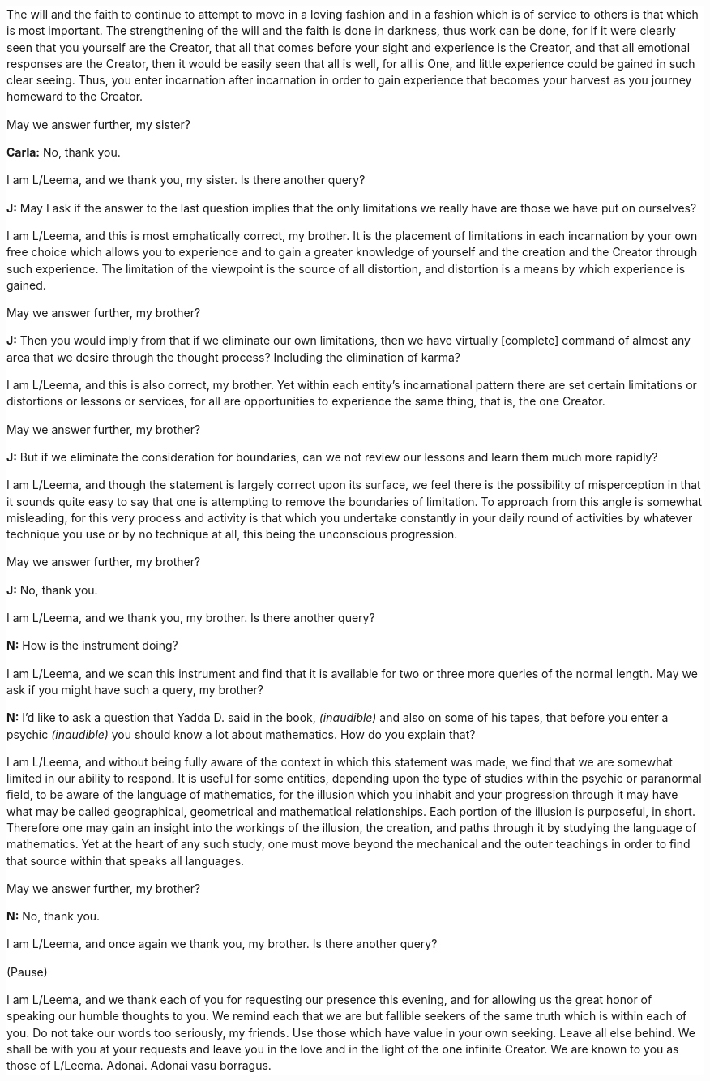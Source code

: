 <p>The will and the faith to continue to attempt to move in a loving fashion and in a fashion which is of service to others is that which is most important. The strengthening of the will and the faith is done in darkness, thus work can be done, for if it were clearly seen that you yourself are the Creator, that all that comes before your sight and experience is the Creator, and that all emotional responses are the Creator, then it would be easily seen that all is well, for all is One, and little experience could be gained in such clear seeing. Thus, you enter incarnation after incarnation in order to gain experience that becomes your harvest as you journey homeward to the Creator.</p>
<p>May we answer further, my sister?</p>
<p><strong>Carla:</strong> No, thank you.</p>
<p>I am L/Leema, and we thank you, my sister. Is there another query?</p>
<p><strong>J:</strong> May I ask if the answer to the last question implies that the only limitations we really have are those we have put on ourselves?</p>
<p>I am L/Leema, and this is most emphatically correct, my brother. It is the placement of limitations in each incarnation by your own free choice which allows you to experience and to gain a greater knowledge of yourself and the creation and the Creator through such experience. The limitation of the viewpoint is the source of all distortion, and distortion is a means by which experience is gained.</p>
<p>May we answer further, my brother?</p>
<p><strong>J:</strong> Then you would imply from that if we eliminate our own limitations, then we have virtually [complete] command of almost any area that we desire through the thought process? Including the elimination of karma?</p>
<p>I am L/Leema, and this is also correct, my brother. Yet within each entity’s incarnational pattern there are set certain limitations or distortions or lessons or services, for all are opportunities to experience the same thing, that is, the one Creator.</p>
<p>May we answer further, my brother?</p>
<p><strong>J:</strong> But if we eliminate the consideration for boundaries, can we not review our lessons and learn them much more rapidly?</p>
<p>I am L/Leema, and though the statement is largely correct upon its surface, we feel there is the possibility of misperception in that it sounds quite easy to say that one is attempting to remove the boundaries of limitation. To approach from this angle is somewhat misleading, for this very process and activity is that which you undertake constantly in your daily round of activities by whatever technique you use or by no technique at all, this being the unconscious progression.</p>
<p>May we answer further, my brother?</p>
<p><strong>J:</strong> No, thank you.</p>
<p>I am L/Leema, and we thank you, my brother. Is there another query?</p>
<p><strong>N:</strong> How is the instrument doing?</p>
<p>I am L/Leema, and we scan this instrument and find that it is available for two or three more queries of the normal length. May we ask if you might have such a query, my brother?</p>
<p><strong>N:</strong> I’d like to ask a question that Yadda D. said in the book, <em>(inaudible)</em> and also on some of his tapes, that before you enter a psychic <em>(inaudible)</em> you should know a lot about mathematics. How do you explain that?</p>
<p>I am L/Leema, and without being fully aware of the context in which this statement was made, we find that we are somewhat limited in our ability to respond. It is useful for some entities, depending upon the type of studies within the psychic or paranormal field, to be aware of the language of mathematics, for the illusion which you inhabit and your progression through it may have what may be called geographical, geometrical and mathematical relationships. Each portion of the illusion is purposeful, in short. Therefore one may gain an insight into the workings of the illusion, the creation, and paths through it by studying the language of mathematics. Yet at the heart of any such study, one must move beyond the mechanical and the outer teachings in order to find that source within that speaks all languages.</p>
<p>May we answer further, my brother?</p>
<p><strong>N:</strong> No, thank you.</p>
<p>I am L/Leema, and once again we thank you, my brother. Is there another query?</p>
<p class="comment">(Pause)</p>
<p>I am L/Leema, and we thank each of you for requesting our presence this evening, and for allowing us the great honor of speaking our humble thoughts to you. We remind each that we are but fallible seekers of the same truth which is within each of you. Do not take our words too seriously, my friends. Use those which have value in your own seeking. Leave all else behind. We shall be with you at your requests and leave you in the love and in the light of the one infinite Creator. We are known to you as those of L/Leema. Adonai. Adonai vasu borragus.</p>